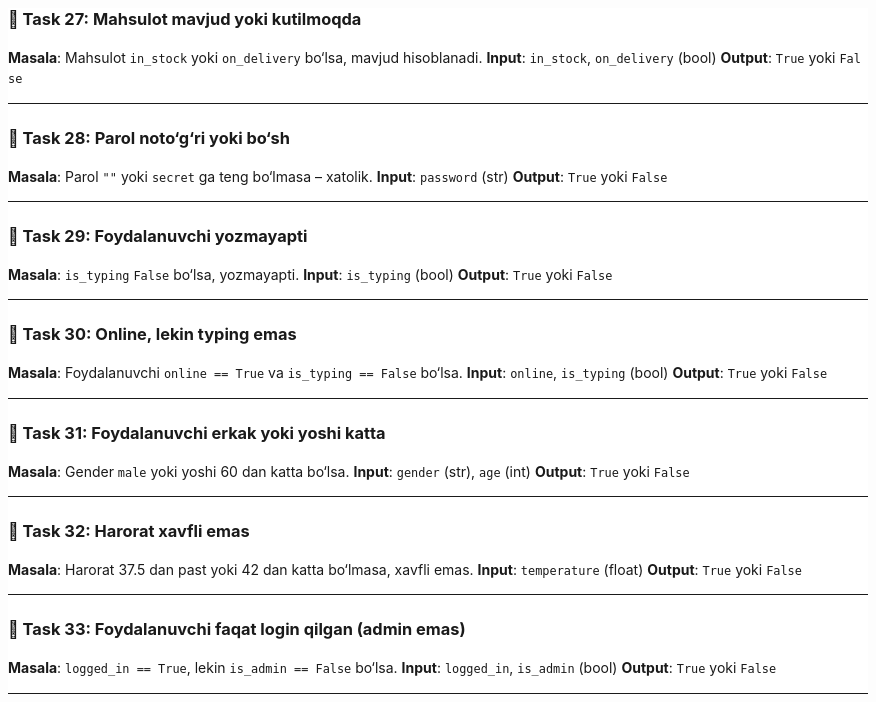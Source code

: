 
### 🔹 Task 27: Mahsulot mavjud yoki kutilmoqda

**Masala**: Mahsulot `in_stock` yoki `on_delivery` bo‘lsa, mavjud hisoblanadi.
**Input**: `in_stock`, `on_delivery` (bool)
**Output**: `True` yoki `False`

---

### 🔹 Task 28: Parol noto‘g‘ri yoki bo‘sh

**Masala**: Parol `""` yoki `secret` ga teng bo‘lmasa – xatolik.
**Input**: `password` (str)
**Output**: `True` yoki `False`

---

### 🔹 Task 29: Foydalanuvchi yozmayapti

**Masala**: `is_typing` `False` bo‘lsa, yozmayapti.
**Input**: `is_typing` (bool)
**Output**: `True` yoki `False`

---

### 🔹 Task 30: Online, lekin typing emas

**Masala**: Foydalanuvchi `online == True` va `is_typing == False` bo‘lsa.
**Input**: `online`, `is_typing` (bool)
**Output**: `True` yoki `False`

---

### 🔹 Task 31: Foydalanuvchi erkak yoki yoshi katta

**Masala**: Gender `male` yoki yoshi 60 dan katta bo‘lsa.
**Input**: `gender` (str), `age` (int)
**Output**: `True` yoki `False`

---

### 🔹 Task 32: Harorat xavfli emas

**Masala**: Harorat 37.5 dan past yoki 42 dan katta bo‘lmasa, xavfli emas.
**Input**: `temperature` (float)
**Output**: `True` yoki `False`

---

### 🔹 Task 33: Foydalanuvchi faqat login qilgan (admin emas)

**Masala**: `logged_in == True`, lekin `is_admin == False` bo‘lsa.
**Input**: `logged_in`, `is_admin` (bool)
**Output**: `True` yoki `False`

---